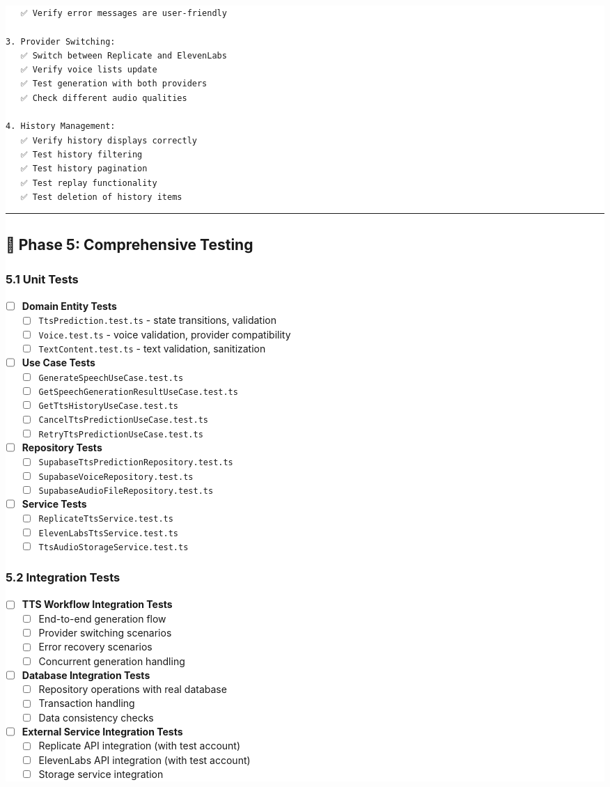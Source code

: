 ```bash
   ✅ Verify error messages are user-friendly

3. Provider Switching:
   ✅ Switch between Replicate and ElevenLabs
   ✅ Verify voice lists update
   ✅ Test generation with both providers
   ✅ Check different audio qualities

4. History Management:
   ✅ Verify history displays correctly
   ✅ Test history filtering
   ✅ Test history pagination
   ✅ Test replay functionality
   ✅ Test deletion of history items
```

---

## 🧪 Phase 5: Comprehensive Testing

### 5.1 Unit Tests
- [ ] **Domain Entity Tests**
  - [ ] `TtsPrediction.test.ts` - state transitions, validation
  - [ ] `Voice.test.ts` - voice validation, provider compatibility
  - [ ] `TextContent.test.ts` - text validation, sanitization
- [ ] **Use Case Tests**
  - [ ] `GenerateSpeechUseCase.test.ts`
  - [ ] `GetSpeechGenerationResultUseCase.test.ts`
  - [ ] `GetTtsHistoryUseCase.test.ts`
  - [ ] `CancelTtsPredictionUseCase.test.ts`
  - [ ] `RetryTtsPredictionUseCase.test.ts`
- [ ] **Repository Tests**
  - [ ] `SupabaseTtsPredictionRepository.test.ts`
  - [ ] `SupabaseVoiceRepository.test.ts`
  - [ ] `SupabaseAudioFileRepository.test.ts`
- [ ] **Service Tests**
  - [ ] `ReplicateTtsService.test.ts`
  - [ ] `ElevenLabsTtsService.test.ts`
  - [ ] `TtsAudioStorageService.test.ts`

### 5.2 Integration Tests
- [ ] **TTS Workflow Integration Tests**
  - [ ] End-to-end generation flow
  - [ ] Provider switching scenarios
  - [ ] Error recovery scenarios
  - [ ] Concurrent generation handling
- [ ] **Database Integration Tests**
  - [ ] Repository operations with real database
  - [ ] Transaction handling
  - [ ] Data consistency checks
- [ ] **External Service Integration Tests**
  - [ ] Replicate API integration (with test account)
  - [ ] ElevenLabs API integration (with test account)
  - [ ] Storage service integration
